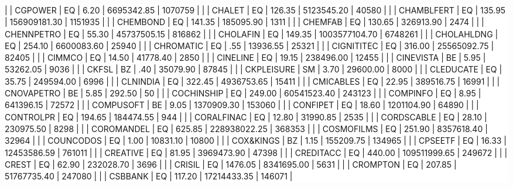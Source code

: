 |  | CGPOWER | EQ | 6.20 | 6695342.85 | 1070759 |
|  | CHALET | EQ | 126.35 | 5123545.20 | 40580 |
|  | CHAMBLFERT | EQ | 135.95 | 156909181.30 | 1151935 |
|  | CHEMBOND | EQ | 141.35 | 185095.90 | 1311 |
|  | CHEMFAB | EQ | 130.65 | 326913.90 | 2474 |
|  | CHENNPETRO | EQ | 55.30 | 45737505.15 | 816862 |
|  | CHOLAFIN | EQ | 149.35 | 1003577104.70 | 6748261 |
|  | CHOLAHLDNG | EQ | 254.10 | 6600083.60 | 25940 |
|  | CHROMATIC | EQ | .55 | 13936.55 | 25321 |
|  | CIGNITITEC | EQ | 316.00 | 25565092.75 | 82405 |
|  | CIMMCO | EQ | 14.50 | 41778.40 | 2850 |
|  | CINELINE | EQ | 19.15 | 238496.00 | 12455 |
|  | CINEVISTA | BE | 5.95 | 53262.05 | 9036 |
|  | CKFSL | BZ | .40 | 35079.90 | 87845 |
|  | CKPLEISURE | SM | 3.70 | 29600.00 | 8000 |
|  | CLEDUCATE | EQ | 35.75 | 249594.00 | 6996 |
|  | CLNINDIA | EQ | 322.45 | 4936753.65 | 15411 |
|  | CMICABLES | EQ | 22.95 | 389516.75 | 16991 |
|  | CNOVAPETRO | BE | 5.85 | 292.50 | 50 |
|  | COCHINSHIP | EQ | 249.00 | 60541523.40 | 243123 |
|  | COMPINFO | EQ | 8.95 | 641396.15 | 72572 |
|  | COMPUSOFT | BE | 9.05 | 1370909.30 | 153060 |
|  | CONFIPET | EQ | 18.60 | 1201104.90 | 64890 |
|  | CONTROLPR | EQ | 194.65 | 184474.55 | 944 |
|  | CORALFINAC | EQ | 12.80 | 31990.85 | 2535 |
|  | CORDSCABLE | EQ | 28.10 | 230975.50 | 8298 |
|  | COROMANDEL | EQ | 625.85 | 228938022.25 | 368353 |
|  | COSMOFILMS | EQ | 251.90 | 8357618.40 | 32964 |
|  | COUNCODOS | EQ | 1.00 | 10831.10 | 10800 |
|  | COX&KINGS | BZ | 1.15 | 155209.75 | 134965 |
|  | CPSEETF | EQ | 16.33 | 12453586.59 | 761011 |
|  | CREATIVE | EQ | 81.95 | 3969473.90 | 47398 |
|  | CREDITACC | EQ | 440.00 | 109511999.65 | 249672 |
|  | CREST | EQ | 62.90 | 232028.70 | 3696 |
|  | CRISIL | EQ | 1476.05 | 8341695.00 | 5631 |
|  | CROMPTON | EQ | 207.85 | 51767735.40 | 247080 |
|  | CSBBANK | EQ | 117.20 | 17214433.35 | 146071 |
